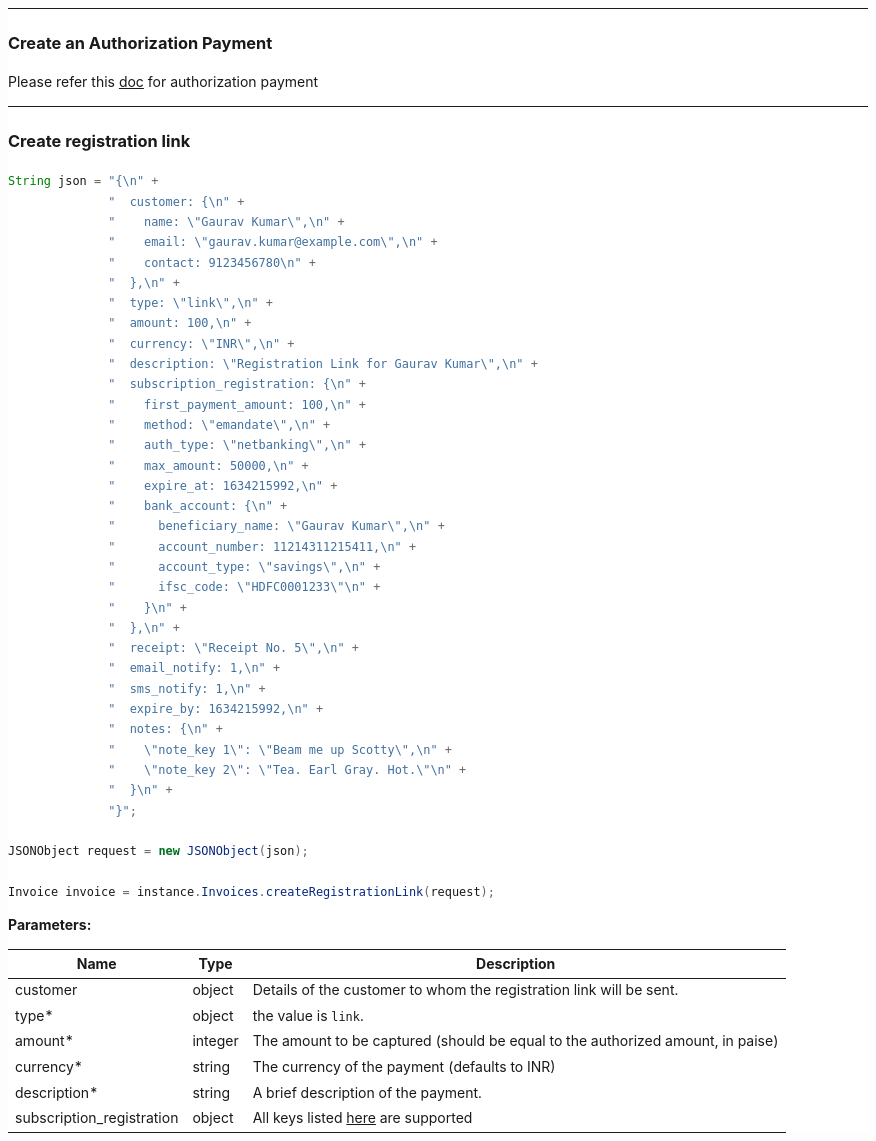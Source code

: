 -------------------------------------------------------------------------------------------------------

### Create an Authorization Payment

Please refer this [doc](https://razorpay.com/docs/api/recurring-payments/emandate/auto-debit/#113-create-an-authorization-payment) for authorization payment

-----------------------------------------------------------------------------------------------------

### Create registration link

```java
String json = "{\n" +
              "  customer: {\n" +
              "    name: \"Gaurav Kumar\",\n" +
              "    email: \"gaurav.kumar@example.com\",\n" +
              "    contact: 9123456780\n" +
              "  },\n" +
              "  type: \"link\",\n" +
              "  amount: 100,\n" +
              "  currency: \"INR\",\n" +
              "  description: \"Registration Link for Gaurav Kumar\",\n" +
              "  subscription_registration: {\n" +
              "    first_payment_amount: 100,\n" +
              "    method: \"emandate\",\n" +
              "    auth_type: \"netbanking\",\n" +
              "    max_amount: 50000,\n" +
              "    expire_at: 1634215992,\n" +
              "    bank_account: {\n" +
              "      beneficiary_name: \"Gaurav Kumar\",\n" +
              "      account_number: 11214311215411,\n" +
              "      account_type: \"savings\",\n" +
              "      ifsc_code: \"HDFC0001233\"\n" +
              "    }\n" +
              "  },\n" +
              "  receipt: \"Receipt No. 5\",\n" +
              "  email_notify: 1,\n" +
              "  sms_notify: 1,\n" +
              "  expire_by: 1634215992,\n" +
              "  notes: {\n" +
              "    \"note_key 1\": \"Beam me up Scotty\",\n" +
              "    \"note_key 2\": \"Tea. Earl Gray. Hot.\"\n" +
              "  }\n" +
              "}";
              
JSONObject request = new JSONObject(json);       
        
Invoice invoice = instance.Invoices.createRegistrationLink(request);
```

**Parameters:**

| Name            | Type    | Description                                                   |
|-----------------|---------|---------------------------------------------------------------|
| customer   | object      | Details of the customer to whom the registration link will be sent. |
| type*  | object | the value is `link`. |
| amount*   | integer      | The amount to be captured (should be equal to the authorized amount, in paise) |
| currency*   | string  | The currency of the payment (defaults to INR)  |
| description*  | string      | A brief description of the payment.   |
| subscription_registration   | object  | All keys listed [here](https://razorpay.com/docs/api/recurring-payments/emandate/auto-debit/#121-create-a-registration-link) are supported  |